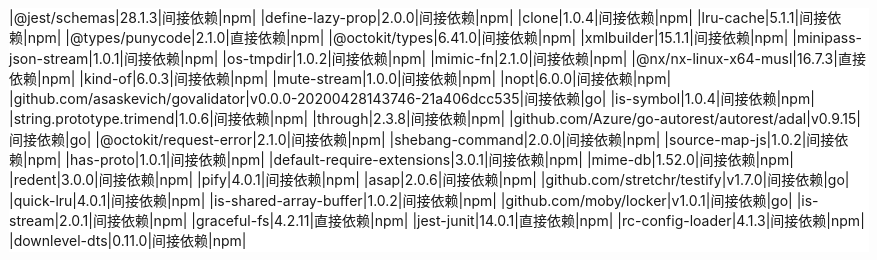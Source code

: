 |@jest/schemas|28.1.3|间接依赖|npm|
|define-lazy-prop|2.0.0|间接依赖|npm|
|clone|1.0.4|间接依赖|npm|
|lru-cache|5.1.1|间接依赖|npm|
|@types/punycode|2.1.0|直接依赖|npm|
|@octokit/types|6.41.0|间接依赖|npm|
|xmlbuilder|15.1.1|间接依赖|npm|
|minipass-json-stream|1.0.1|间接依赖|npm|
|os-tmpdir|1.0.2|间接依赖|npm|
|mimic-fn|2.1.0|间接依赖|npm|
|@nx/nx-linux-x64-musl|16.7.3|直接依赖|npm|
|kind-of|6.0.3|间接依赖|npm|
|mute-stream|1.0.0|间接依赖|npm|
|nopt|6.0.0|间接依赖|npm|
|github.com/asaskevich/govalidator|v0.0.0-20200428143746-21a406dcc535|间接依赖|go|
|is-symbol|1.0.4|间接依赖|npm|
|string.prototype.trimend|1.0.6|间接依赖|npm|
|through|2.3.8|间接依赖|npm|
|github.com/Azure/go-autorest/autorest/adal|v0.9.15|间接依赖|go|
|@octokit/request-error|2.1.0|间接依赖|npm|
|shebang-command|2.0.0|间接依赖|npm|
|source-map-js|1.0.2|间接依赖|npm|
|has-proto|1.0.1|间接依赖|npm|
|default-require-extensions|3.0.1|间接依赖|npm|
|mime-db|1.52.0|间接依赖|npm|
|redent|3.0.0|间接依赖|npm|
|pify|4.0.1|间接依赖|npm|
|asap|2.0.6|间接依赖|npm|
|github.com/stretchr/testify|v1.7.0|间接依赖|go|
|quick-lru|4.0.1|间接依赖|npm|
|is-shared-array-buffer|1.0.2|间接依赖|npm|
|github.com/moby/locker|v1.0.1|间接依赖|go|
|is-stream|2.0.1|间接依赖|npm|
|graceful-fs|4.2.11|直接依赖|npm|
|jest-junit|14.0.1|直接依赖|npm|
|rc-config-loader|4.1.3|间接依赖|npm|
|downlevel-dts|0.11.0|间接依赖|npm|